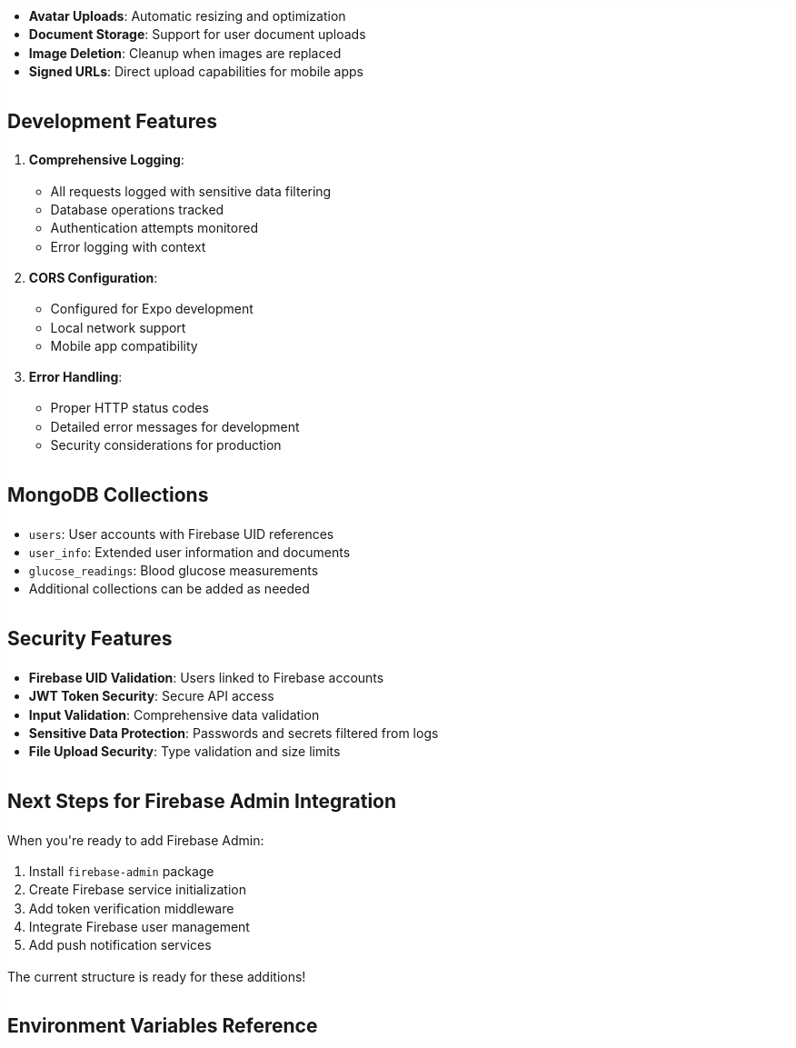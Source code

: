 - **Avatar Uploads**: Automatic resizing and optimization
- **Document Storage**: Support for user document uploads
- **Image Deletion**: Cleanup when images are replaced
- **Signed URLs**: Direct upload capabilities for mobile apps

## Development Features

1. **Comprehensive Logging**:
   - All requests logged with sensitive data filtering
   - Database operations tracked
   - Authentication attempts monitored
   - Error logging with context

2. **CORS Configuration**:
   - Configured for Expo development
   - Local network support
   - Mobile app compatibility

3. **Error Handling**:
   - Proper HTTP status codes
   - Detailed error messages for development
   - Security considerations for production

## MongoDB Collections

- `users`: User accounts with Firebase UID references
- `user_info`: Extended user information and documents
- `glucose_readings`: Blood glucose measurements
- Additional collections can be added as needed

## Security Features

- **Firebase UID Validation**: Users linked to Firebase accounts
- **JWT Token Security**: Secure API access
- **Input Validation**: Comprehensive data validation
- **Sensitive Data Protection**: Passwords and secrets filtered from logs
- **File Upload Security**: Type validation and size limits

## Next Steps for Firebase Admin Integration

When you're ready to add Firebase Admin:

1. Install `firebase-admin` package
2. Create Firebase service initialization
3. Add token verification middleware
4. Integrate Firebase user management
5. Add push notification services

The current structure is ready for these additions!

## Environment Variables Reference
